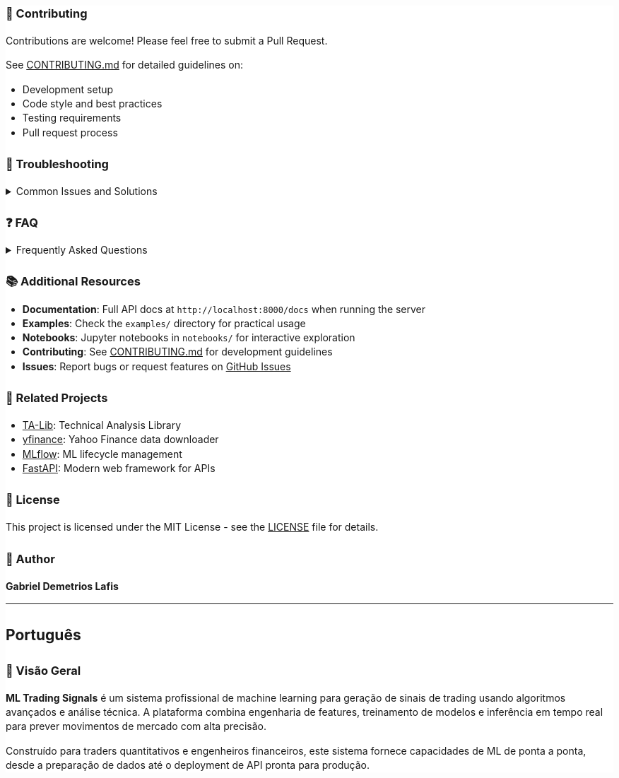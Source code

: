 ### 🤝 Contributing

Contributions are welcome! Please feel free to submit a Pull Request.

See [CONTRIBUTING.md](CONTRIBUTING.md) for detailed guidelines on:
- Development setup
- Code style and best practices
- Testing requirements
- Pull request process

### 🐛 Troubleshooting

<details><summary>Common Issues and Solutions</summary></details>

### ❓ FAQ

<details><summary>Frequently Asked Questions</summary></details>

### 📚 Additional Resources

- **Documentation**: Full API docs at `http://localhost:8000/docs` when running the server
- **Examples**: Check the `examples/` directory for practical usage
- **Notebooks**: Jupyter notebooks in `notebooks/` for interactive exploration
- **Contributing**: See [CONTRIBUTING.md](CONTRIBUTING.md) for development guidelines
- **Issues**: Report bugs or request features on [GitHub Issues](https://github.com/galafis/ml-trading-signals/issues)

### 🔗 Related Projects

- [TA-Lib](https://github.com/mrjbq7/ta-lib): Technical Analysis Library
- [yfinance](https://github.com/ranaroussi/yfinance): Yahoo Finance data downloader
- [MLflow](https://mlflow.org/): ML lifecycle management
- [FastAPI](https://fastapi.tiangolo.com/): Modern web framework for APIs

### 📄 License

This project is licensed under the MIT License - see the [LICENSE](LICENSE) file for details.

### 👤 Author

**Gabriel Demetrios Lafis**

---

## Português

### 🎯 Visão Geral

**ML Trading Signals** é um sistema profissional de machine learning para geração de sinais de trading usando algoritmos avançados e análise técnica. A plataforma combina engenharia de features, treinamento de modelos e inferência em tempo real para prever movimentos de mercado com alta precisão.

Construído para traders quantitativos e engenheiros financeiros, este sistema fornece capacidades de ML de ponta a ponta, desde a preparação de dados até o deployment de API pronta para produção.
